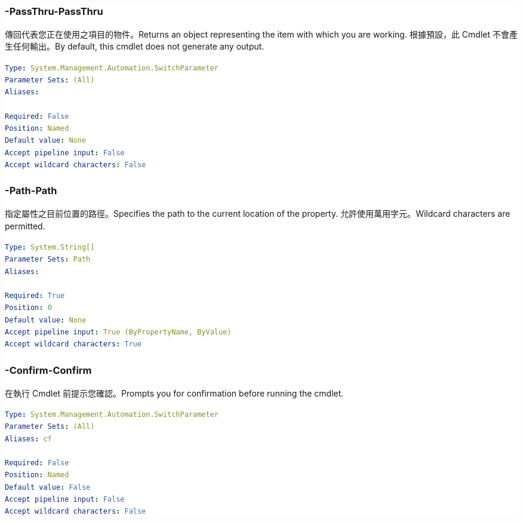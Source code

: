 ### <span data-ttu-id="b3238-152">-PassThru</span><span class="sxs-lookup"><span data-stu-id="b3238-152">-PassThru</span></span>

<span data-ttu-id="b3238-153">傳回代表您正在使用之項目的物件。</span><span class="sxs-lookup"><span data-stu-id="b3238-153">Returns an object representing the item with which you are working.</span></span>
<span data-ttu-id="b3238-154">根據預設，此 Cmdlet 不會產生任何輸出。</span><span class="sxs-lookup"><span data-stu-id="b3238-154">By default, this cmdlet does not generate any output.</span></span>

```yaml
Type: System.Management.Automation.SwitchParameter
Parameter Sets: (All)
Aliases:

Required: False
Position: Named
Default value: None
Accept pipeline input: False
Accept wildcard characters: False
```

### <span data-ttu-id="b3238-155">-Path</span><span class="sxs-lookup"><span data-stu-id="b3238-155">-Path</span></span>

<span data-ttu-id="b3238-156">指定屬性之目前位置的路徑。</span><span class="sxs-lookup"><span data-stu-id="b3238-156">Specifies the path to the current location of the property.</span></span>
<span data-ttu-id="b3238-157">允許使用萬用字元。</span><span class="sxs-lookup"><span data-stu-id="b3238-157">Wildcard characters are permitted.</span></span>

```yaml
Type: System.String[]
Parameter Sets: Path
Aliases:

Required: True
Position: 0
Default value: None
Accept pipeline input: True (ByPropertyName, ByValue)
Accept wildcard characters: True
```

### <span data-ttu-id="b3238-158">-Confirm</span><span class="sxs-lookup"><span data-stu-id="b3238-158">-Confirm</span></span>

<span data-ttu-id="b3238-159">在執行 Cmdlet 前提示您確認。</span><span class="sxs-lookup"><span data-stu-id="b3238-159">Prompts you for confirmation before running the cmdlet.</span></span>

```yaml
Type: System.Management.Automation.SwitchParameter
Parameter Sets: (All)
Aliases: cf

Required: False
Position: Named
Default value: False
Accept pipeline input: False
Accept wildcard characters: False
```

